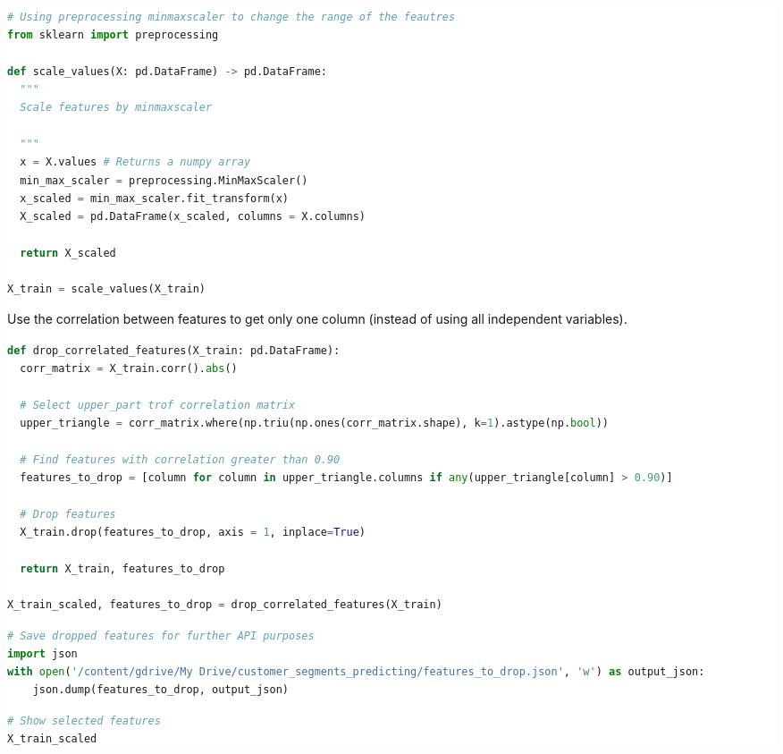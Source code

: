 


```python
# Using preprocessing minmaxscaler to change the range of the feautres
from sklearn import preprocessing

def scale_values(X: pd.DataFrame) -> pd.DataFrame:
  """
  Scale features by minmaxscaler

  """
  x = X.values # Returns a numpy array
  min_max_scaler = preprocessing.MinMaxScaler()
  x_scaled = min_max_scaler.fit_transform(x)
  X_scaled = pd.DataFrame(x_scaled, columns = X.columns)

  return X_scaled

X_train = scale_values(X_train)
```

Use the correlation between features to get only one column (instead of using all independent variables).


```python
def drop_correlated_features(X_train: pd.DataFrame):
  corr_matrix = X_train.corr().abs()

  # Select upper_part trof correlation matrix
  upper_triangle = corr_matrix.where(np.triu(np.ones(corr_matrix.shape), k=1).astype(np.bool))

  # Find features with correlation greater than 0.90
  features_to_drop = [column for column in upper_triangle.columns if any(upper_triangle[column] > 0.90)]

  # Drop features 
  X_train.drop(features_to_drop, axis = 1, inplace=True)

  return X_train, features_to_drop

X_train_scaled, features_to_drop = drop_correlated_features(X_train)
```


```python
# Save dropped features for further API purposes
import json
with open('/content/gdrive/My Drive/customer_segments_predicting/features_to_drop.json', 'w') as output_json:
    json.dump(features_to_drop, output_json)
```


```python
# Show selected features
X_train_scaled
```
